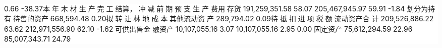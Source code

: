 0.66
-38.37本
年
木
材
生
产
完
工
结算，
冲
减
前
期
预
支
生
产
费用
存货
191,259,351.58
58.07
205,467,945.97
59.91
-1.84
划分为持有
待售的资产
668,594.48
0.20拟
转
让
林
地
成
本
其他流动资
产
289,794.02
0.09待
抵
扣
进
项
税
额
流动资产合
计
209,526,886.22
63.62
212,971,556.90
62.10
-1.62
可供出售金
融资产
10,107,055.16
3.07
10,107,055.16
2.95
0.00
固定资产
75,612,294.59
22.96
85,007,343.71
24.79